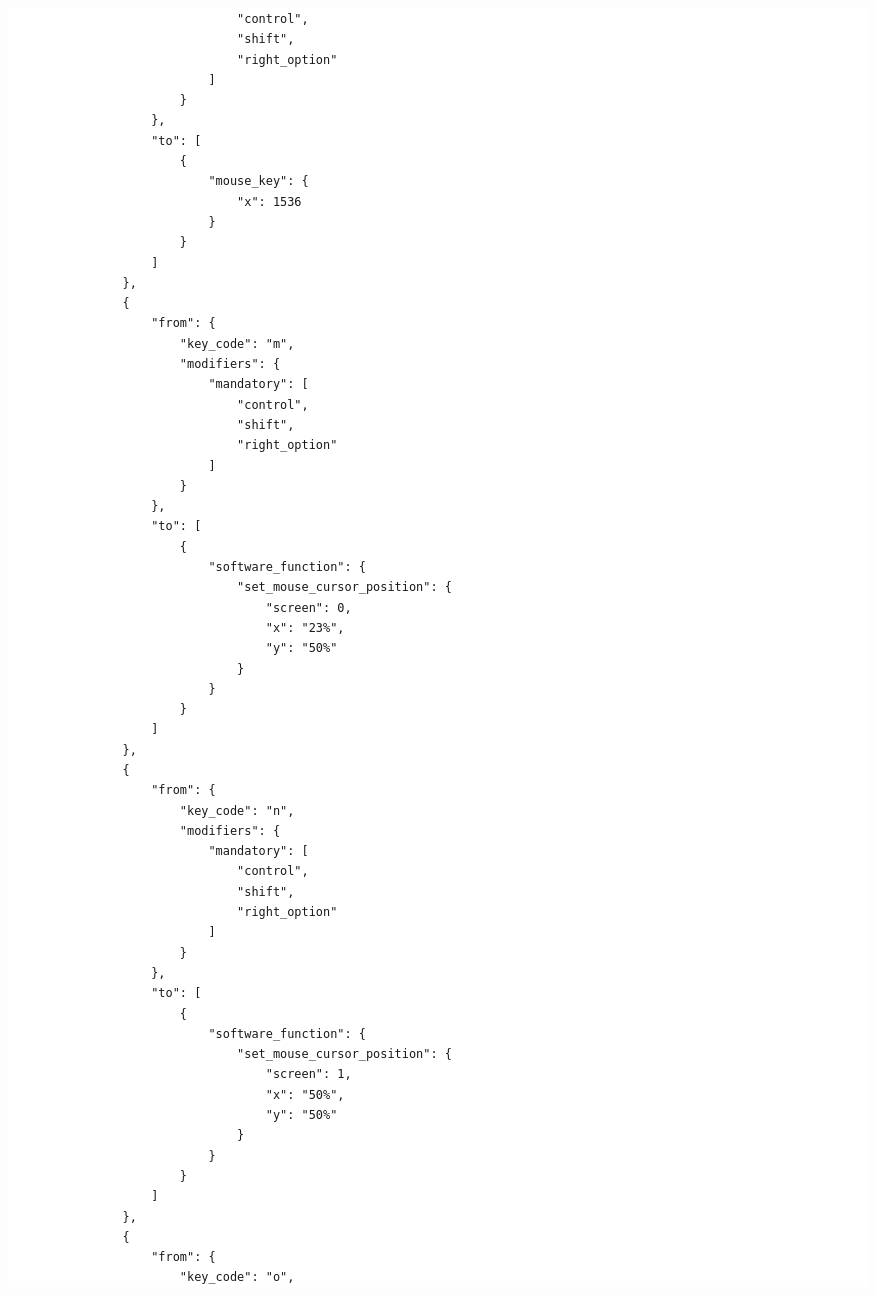 ```
                                "control",
                                "shift",
                                "right_option"
                            ]
                        }
                    },
                    "to": [
                        {
                            "mouse_key": {
                                "x": 1536
                            }
                        }
                    ]
                },
                {
                    "from": {
                        "key_code": "m",
                        "modifiers": {
                            "mandatory": [
                                "control",
                                "shift",
                                "right_option"
                            ]
                        }
                    },
                    "to": [
                        {
                            "software_function": {
                                "set_mouse_cursor_position": {
                                    "screen": 0,
                                    "x": "23%",
                                    "y": "50%"
                                }
                            }
                        }
                    ]
                },
                {
                    "from": {
                        "key_code": "n",
                        "modifiers": {
                            "mandatory": [
                                "control",
                                "shift",
                                "right_option"
                            ]
                        }
                    },
                    "to": [
                        {
                            "software_function": {
                                "set_mouse_cursor_position": {
                                    "screen": 1,
                                    "x": "50%",
                                    "y": "50%"
                                }
                            }
                        }
                    ]
                },
                {
                    "from": {
                        "key_code": "o",
```